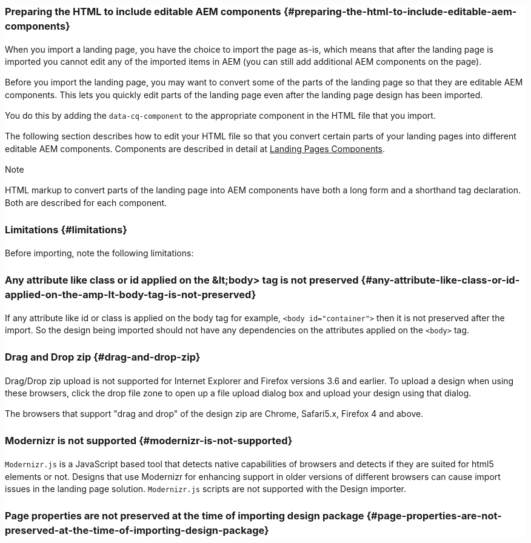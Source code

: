 ### Preparing the HTML to include editable AEM components {#preparing-the-html-to-include-editable-aem-components}

When you import a landing page, you have the choice to import the page as-is, which means that after the landing page is imported you cannot edit any of the imported items in AEM (you can still add additional AEM components on the page).

Before you import the landing page, you may want to convert some of the parts of the landing page so that they are editable AEM components. This lets you quickly edit parts of the landing page even after the landing page design has been imported.

You do this by adding the `data-cq-component` to the appropriate component in the HTML file that you import.

The following section describes how to edit your HTML file so that you convert certain parts of your landing pages into different editable AEM components. Components are described in detail at [Landing Pages Components](/help/sites-classic-ui-authoring/classic-personalization-campaigns-landingpage.md).

>[!NOTE]
>
>HTML markup to convert parts of the landing page into AEM components have both a long form and a shorthand tag declaration. Both are described for each component.

### Limitations {#limitations}

Before importing, note the following limitations:

### Any attribute like class or id applied on the &amp;lt;body> tag is not preserved {#any-attribute-like-class-or-id-applied-on-the-amp-lt-body-tag-is-not-preserved}

If any attribute like id or class is applied on the body tag for example, `<body id="container">` then it is not preserved after the import. So the design being imported should not have any dependencies on the attributes applied on the `<body>` tag.

### Drag and Drop zip {#drag-and-drop-zip}

Drag/Drop zip upload is not supported for Internet Explorer and Firefox versions 3.6 and earlier. To upload a design when using these browsers, click the drop file zone to open up a file upload dialog box and upload your design using that dialog.

The browsers that support "drag and drop" of the design zip are Chrome, Safari5.x, Firefox 4 and above.

### Modernizr is not supported {#modernizr-is-not-supported}

`Modernizr.js` is a JavaScript based tool that detects native capabilities of browsers and detects if they are suited for html5 elements or not. Designs that use Modernizr for enhancing support in older versions of different browsers can cause import issues in the landing page solution. `Modernizr.js` scripts are not supported with the Design importer.

### Page properties are not preserved at the time of importing design package {#page-properties-are-not-preserved-at-the-time-of-importing-design-package}
